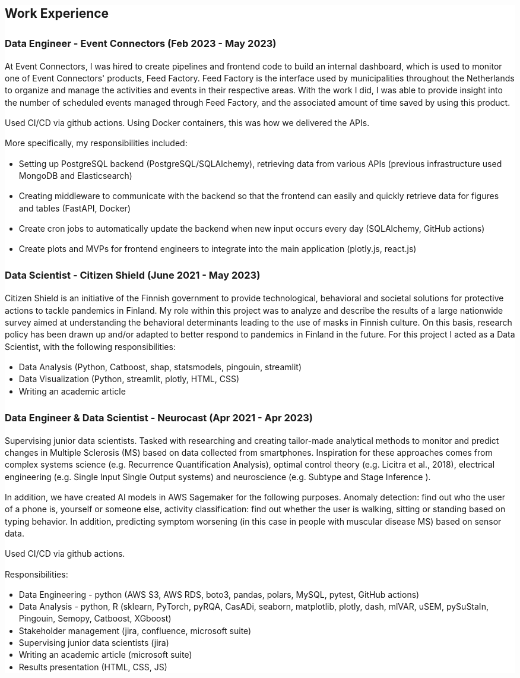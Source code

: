 ## Work Experience
### Data Engineer - Event Connectors (Feb 2023 - May 2023)
At Event Connectors, I was hired to create pipelines and frontend code to build an internal dashboard, which is used to monitor one of Event Connectors' products, Feed Factory. Feed Factory is the interface used by municipalities throughout the Netherlands to organize and manage the activities and events in their respective areas. With the work I did, I was able to provide insight into the number of scheduled events managed through Feed Factory, and the associated amount of time saved by using this product.

Used CI/CD via github actions. Using Docker containers, this was how we delivered the APIs.

More specifically, my responsibilities included:
- Setting up PostgreSQL backend (PostgreSQL/SQLAlchemy), retrieving data from various APIs (previous infrastructure used MongoDB and Elasticsearch)

- Creating middleware to communicate with the backend so that the frontend can easily and quickly retrieve data for figures and tables (FastAPI, Docker)

- Create cron jobs to automatically update the backend when new input occurs every day (SQLAlchemy, GitHub actions)

- Create plots and MVPs for frontend engineers to integrate into the main application (plotly.js, react.js)

### Data Scientist - Citizen Shield (June 2021 - May 2023)
Citizen Shield is an initiative of the Finnish government to provide technological, behavioral and societal solutions for protective actions to tackle pandemics in Finland. My role within this project was to analyze and describe the results of a large nationwide survey aimed at understanding the behavioral determinants leading to the use of masks in Finnish culture. On this basis, research policy has been drawn up and/or adapted to better respond to pandemics in Finland in the future. For this project I acted as a Data Scientist, with the following responsibilities:

- Data Analysis (Python, Catboost, shap, statsmodels, pingouin, streamlit)
- Data Visualization (Python, streamlit, plotly, HTML, CSS)
- Writing an academic article

### Data Engineer & Data Scientist - Neurocast (Apr 2021 - Apr 2023)
Supervising junior data scientists. Tasked with researching and creating tailor-made analytical methods to monitor and predict changes in Multiple Sclerosis (MS) based on data collected from smartphones. Inspiration for these approaches comes from complex systems science (e.g. Recurrence Quantification Analysis), optimal control theory (e.g. Licitra et al., 2018), electrical engineering (e.g. Single Input Single Output systems) and neuroscience (e.g. Subtype and Stage Inference ).

In addition, we have created AI models in AWS Sagemaker for the following purposes. Anomaly detection: find out who the user of a phone is, yourself or someone else, activity classification: find out whether the user is walking, sitting or standing based on typing behavior. In addition, predicting symptom worsening (in this case in people with muscular disease MS) based on sensor data.

Used CI/CD via github actions.

Responsibilities:
- Data Engineering - python (AWS S3, AWS RDS, boto3, pandas, polars, MySQL, pytest, GitHub actions)
- Data Analysis - python, R (sklearn, PyTorch, pyRQA, CasADi, seaborn, matplotlib, plotly, dash, mlVAR, uSEM, pySuStaIn, Pingouin, Semopy, Catboost, XGboost)
- Stakeholder management (jira, confluence, microsoft suite)
- Supervising junior data scientists (jira)
- Writing an academic article (microsoft suite)
- Results presentation (HTML, CSS, JS)
